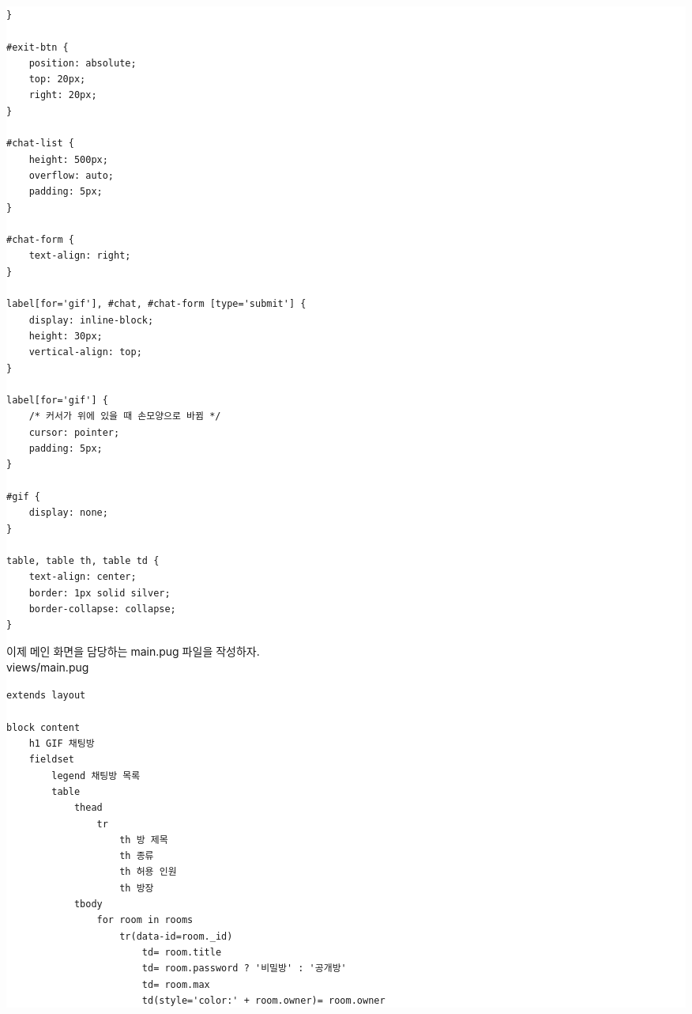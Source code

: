 ```
}

#exit-btn {
    position: absolute;
    top: 20px;
    right: 20px;
}

#chat-list {
    height: 500px;
    overflow: auto;
    padding: 5px;
}

#chat-form {
    text-align: right;
}

label[for='gif'], #chat, #chat-form [type='submit'] {
    display: inline-block;
    height: 30px;
    vertical-align: top;
}

label[for='gif'] {
    /* 커서가 위에 있을 때 손모양으로 바뀜 */
    cursor: pointer;
    padding: 5px;
}

#gif {
    display: none;
}

table, table th, table td {
    text-align: center;
    border: 1px solid silver;
    border-collapse: collapse;
}
```
이제 메인 화면을 담당하는 main.pug 파일을 작성하자.  
views/main.pug   
```
extends layout 

block content 
    h1 GIF 채팅방
    fieldset
        legend 채팅방 목록
        table
            thead
                tr
                    th 방 제목
                    th 종류
                    th 허용 인원
                    th 방장
            tbody
                for room in rooms 
                    tr(data-id=room._id)
                        td= room.title
                        td= room.password ? '비밀방' : '공개방'
                        td= room.max
                        td(style='color:' + room.owner)= room.owner
```